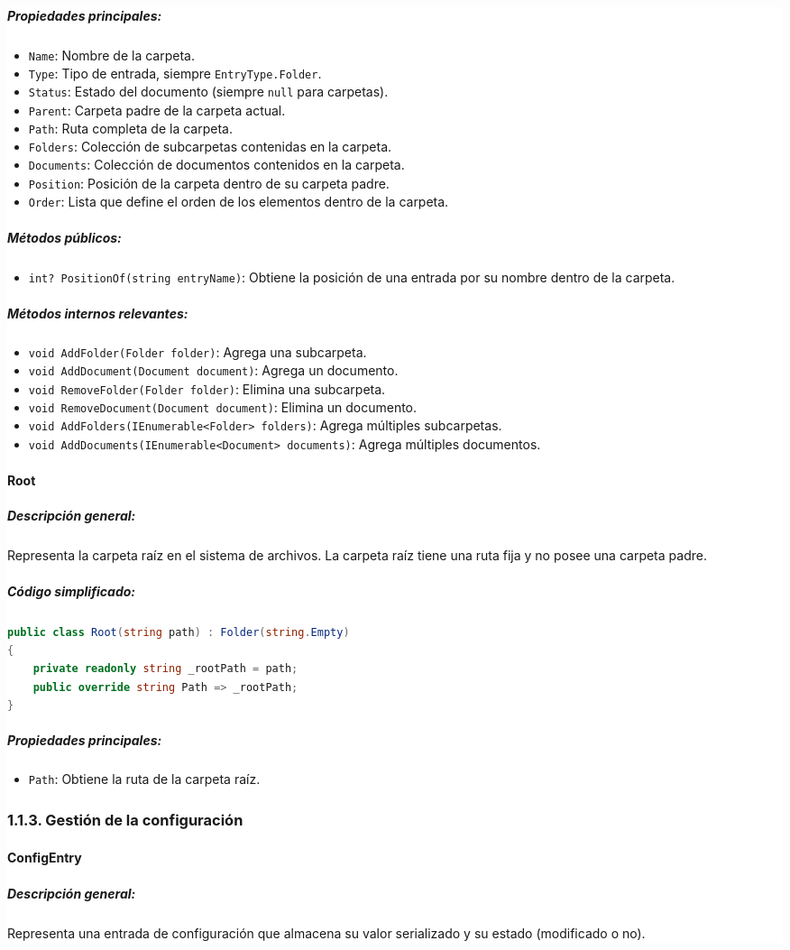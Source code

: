 ##### Propiedades principales:

- `Name`: Nombre de la carpeta.
- `Type`: Tipo de entrada, siempre `EntryType.Folder`.
- `Status`: Estado del documento (siempre `null` para carpetas).
- `Parent`: Carpeta padre de la carpeta actual.
- `Path`: Ruta completa de la carpeta.
- `Folders`: Colección de subcarpetas contenidas en la carpeta.
- `Documents`: Colección de documentos contenidos en la carpeta.
- `Position`: Posición de la carpeta dentro de su carpeta padre.
- `Order`: Lista que define el orden de los elementos dentro de la carpeta.

##### Métodos públicos:

- `int? PositionOf(string entryName)`: Obtiene la posición de una entrada por su nombre dentro de la carpeta.

##### Métodos internos relevantes:

- `void AddFolder(Folder folder)`: Agrega una subcarpeta.
- `void AddDocument(Document document)`: Agrega un documento.
- `void RemoveFolder(Folder folder)`: Elimina una subcarpeta.
- `void RemoveDocument(Document document)`: Elimina un documento.
- `void AddFolders(IEnumerable<Folder> folders)`: Agrega múltiples subcarpetas.
- `void AddDocuments(IEnumerable<Document> documents)`: Agrega múltiples documentos.

#### Root

##### Descripción general:

Representa la carpeta raíz en el sistema de archivos. La carpeta raíz tiene una ruta fija y no posee una carpeta padre.

##### Código simplificado:

```csharp
public class Root(string path) : Folder(string.Empty)
{
    private readonly string _rootPath = path;
    public override string Path => _rootPath;
}
```

##### Propiedades principales:

- `Path`: Obtiene la ruta de la carpeta raíz.

### 1.1.3. Gestión de la configuración

#### ConfigEntry

##### Descripción general:

Representa una entrada de configuración que almacena su valor serializado y su estado (modificado o no).
